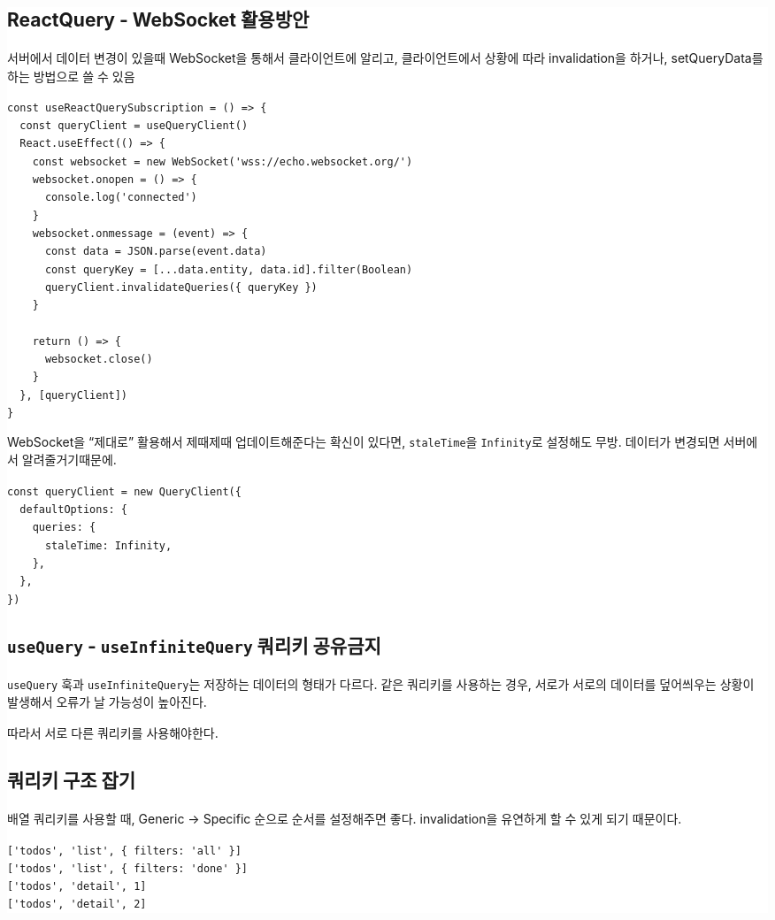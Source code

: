## ReactQuery - WebSocket 활용방안

서버에서 데이터 변경이 있을때 WebSocket을 통해서 클라이언트에 알리고, 클라이언트에서 상황에 따라 invalidation을 하거나, setQueryData를 하는 방법으로 쓸 수 있음

```tsx
const useReactQuerySubscription = () => {
  const queryClient = useQueryClient()
  React.useEffect(() => {
    const websocket = new WebSocket('wss://echo.websocket.org/')
    websocket.onopen = () => {
      console.log('connected')
    }
    websocket.onmessage = (event) => {
      const data = JSON.parse(event.data)
      const queryKey = [...data.entity, data.id].filter(Boolean)
      queryClient.invalidateQueries({ queryKey })
    }

    return () => {
      websocket.close()
    }
  }, [queryClient])
}
```

WebSocket을 “제대로” 활용해서 제때제때 업데이트해준다는 확신이 있다면, `staleTime`을 `Infinity`로 설정해도 무방. 데이터가 변경되면 서버에서 알려줄거기때문에.

```tsx
const queryClient = new QueryClient({
  defaultOptions: {
    queries: {
      staleTime: Infinity,
    },
  },
})
```

## `useQuery` - `useInfiniteQuery` 쿼리키 공유금지

`useQuery` 훅과 `useInfiniteQuery`는 저장하는 데이터의 형태가 다르다. 같은 쿼리키를 사용하는 경우, 서로가 서로의 데이터를 덮어씌우는 상황이 발생해서 오류가 날 가능성이 높아진다.

따라서 서로 다른 쿼리키를 사용해야한다.

## 쿼리키 구조 잡기

배열 쿼리키를 사용할 때, Generic → Specific 순으로 순서를 설정해주면 좋다. invalidation을 유연하게 할 수 있게 되기 때문이다.

```tsx
['todos', 'list', { filters: 'all' }]
['todos', 'list', { filters: 'done' }]
['todos', 'detail', 1]
['todos', 'detail', 2]
```
